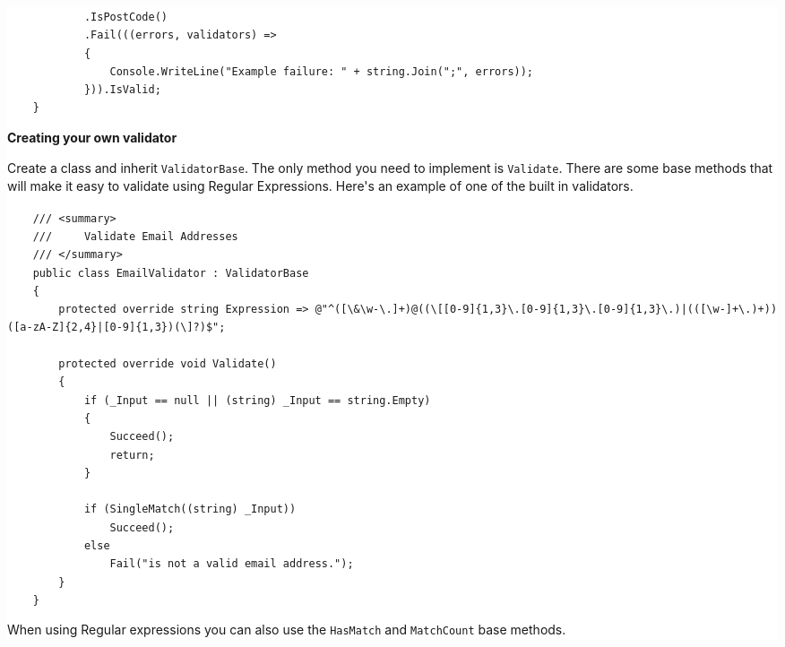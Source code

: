 ```
            .IsPostCode()
            .Fail(((errors, validators) =>
            {
                Console.WriteLine("Example failure: " + string.Join(";", errors));
            })).IsValid;
    }
```
**Creating your own validator**

Create a class and inherit `ValidatorBase`.  The only method you need to implement is `Validate`.  There are some base methods that will make it easy to validate using Regular Expressions.  Here's an example of one of the built in validators.

```
    /// <summary>
    ///     Validate Email Addresses
    /// </summary>
    public class EmailValidator : ValidatorBase
    {
        protected override string Expression => @"^([\&\w-\.]+)@((\[[0-9]{1,3}\.[0-9]{1,3}\.[0-9]{1,3}\.)|(([\w-]+\.)+))([a-zA-Z]{2,4}|[0-9]{1,3})(\]?)$";

        protected override void Validate()
        {
            if (_Input == null || (string) _Input == string.Empty)
            {
                Succeed();
                return;
            }

            if (SingleMatch((string) _Input))
                Succeed();
            else
                Fail("is not a valid email address.");
        }
    }

```
When using Regular expressions you can also use the `HasMatch` and `MatchCount` base methods.